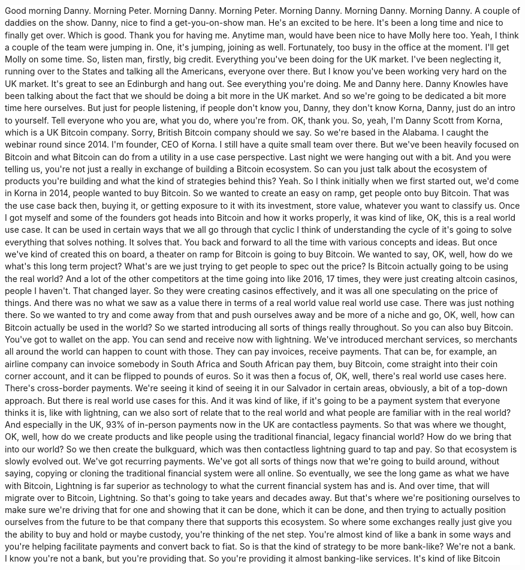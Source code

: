  Good morning Danny. Morning Peter. Morning Danny. Morning Peter. Morning Danny. Morning Danny. Morning Danny. A couple of daddies on the show. Danny, nice to find a get-you-on-show man. He's an excited to be here. It's been a long time and nice to finally get over. Which is good. Thank you for having me. Anytime man, would have been nice to have Molly here too. Yeah, I think a couple of the team were jumping in. One, it's jumping, joining as well. Fortunately, too busy in the office at the moment. I'll get Molly on some time. So, listen man, firstly, big credit. Everything you've been doing for the UK market. I've been neglecting it, running over to the States and talking all the Americans, everyone over there. But I know you've been working very hard on the UK market. It's great to see an Edinburgh and hang out. See everything you're doing. Me and Danny here. Danny Knowles have been talking about the fact that we should be doing a bit more in the UK market. And so we're going to be dedicated a bit more time here ourselves. But just for people listening, if people don't know you, Danny, they don't know Korna, Danny, just do an intro to yourself. Tell everyone who you are, what you do, where you're from. OK, thank you. So, yeah, I'm Danny Scott from Korna, which is a UK Bitcoin company. Sorry, British Bitcoin company should we say. So we're based in the Alabama. I caught the webinar round since 2014. I'm founder, CEO of Korna. I still have a quite small team over there. But we've been heavily focused on Bitcoin and what Bitcoin can do from a utility in a use case perspective. Last night we were hanging out with a bit. And you were telling us, you're not just a really in exchange of building a Bitcoin ecosystem. So can you just talk about the ecosystem of products you're building and what the kind of strategies behind this? Yeah. So I think initially when we first started out, we'd come in Korna in 2014, people wanted to buy Bitcoin. So we wanted to create an easy on ramp, get people onto buy Bitcoin. That was the use case back then, buying it, or getting exposure to it with its investment, store value, whatever you want to classify us. Once I got myself and some of the founders got heads into Bitcoin and how it works properly, it was kind of like, OK, this is a real world use case. It can be used in certain ways that we all go through that cyclic I think of understanding the cycle of it's going to solve everything that solves nothing. It solves that. You back and forward to all the time with various concepts and ideas. But once we've kind of created this on board, a theater on ramp for Bitcoin is going to buy Bitcoin. We wanted to say, OK, well, how do we what's this long term project? What's are we just trying to get people to spec out the price? Is Bitcoin actually going to be using the real world? And a lot of the other competitors at the time going into like 2016, 17 times, they were just creating altcoin casinos, people I haven't. That changed layer. So they were creating casinos effectively, and it was all one speculating on the price of things. And there was no what we saw as a value there in terms of a real world value real world use case. There was just nothing there. So we wanted to try and come away from that and push ourselves away and be more of a niche and go, OK, well, how can Bitcoin actually be used in the world? So we started introducing all sorts of things really throughout. So you can also buy Bitcoin. You've got to wallet on the app. You can send and receive now with lightning. We've introduced merchant services, so merchants all around the world can happen to count with those. They can pay invoices, receive payments. That can be, for example, an airline company can invoice somebody in South Africa and South African pay them, buy Bitcoin, come straight into their coin corner account, and it can be flipped to pounds of euros. So it was then a focus of, OK, well, there's real world use cases here. There's cross-border payments. We're seeing it kind of seeing it in our Salvador in certain areas, obviously, a bit of a top-down approach. But there is real world use cases for this. And it was kind of like, if it's going to be a payment system that everyone thinks it is, like with lightning, can we also sort of relate that to the real world and what people are familiar with in the real world? And especially in the UK, 93% of in-person payments now in the UK are contactless payments. So that was where we thought, OK, well, how do we create products and like people using the traditional financial, legacy financial world? How do we bring that into our world? So we then create the bulkguard, which was then contactless lightning guard to tap and pay. So that ecosystem is slowly evolved out. We've got recurring payments. We've got all sorts of things now that we're going to build around, without saying, copying or cloning the traditional financial system were all online. So eventually, we see the long game as what we have with Bitcoin, Lightning is far superior as technology to what the current financial system has and is. And over time, that will migrate over to Bitcoin, Lightning. So that's going to take years and decades away. But that's where we're positioning ourselves to make sure we're driving that for one and showing that it can be done, which it can be done, and then trying to actually position ourselves from the future to be that company there that supports this ecosystem. So where some exchanges really just give you the ability to buy and hold or maybe custody, you're thinking of the net step. You're almost kind of like a bank in some ways and you're helping facilitate payments and convert back to fiat. So is that the kind of strategy to be more bank-like? We're not a bank. I know you're not a bank, but you're providing that. So you're providing it almost banking-like services. It's kind of like Bitcoin